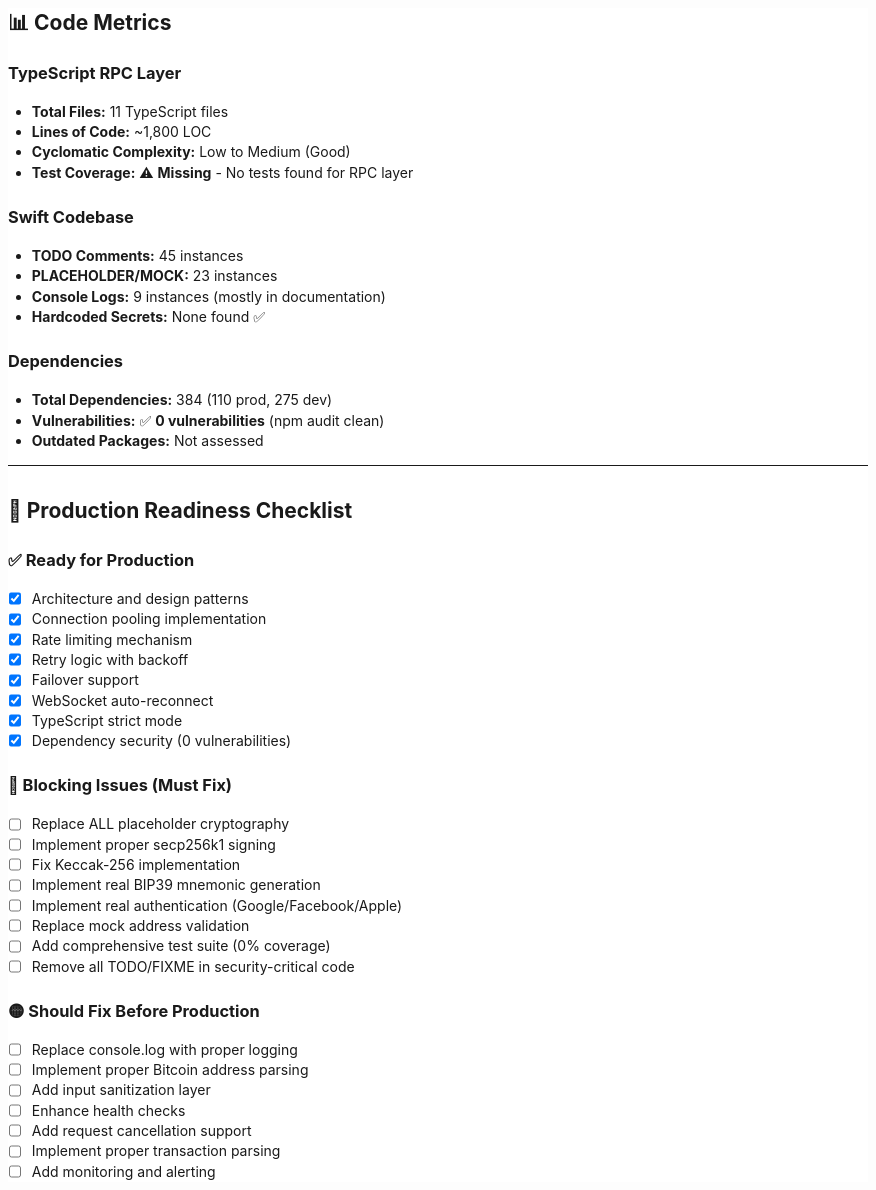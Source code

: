 
## 📊 Code Metrics

### TypeScript RPC Layer
- **Total Files:** 11 TypeScript files
- **Lines of Code:** ~1,800 LOC
- **Cyclomatic Complexity:** Low to Medium (Good)
- **Test Coverage:** ⚠️ **Missing** - No tests found for RPC layer

### Swift Codebase
- **TODO Comments:** 45 instances
- **PLACEHOLDER/MOCK:** 23 instances
- **Console Logs:** 9 instances (mostly in documentation)
- **Hardcoded Secrets:** None found ✅

### Dependencies
- **Total Dependencies:** 384 (110 prod, 275 dev)
- **Vulnerabilities:** ✅ **0 vulnerabilities** (npm audit clean)
- **Outdated Packages:** Not assessed

---

## 🎯 Production Readiness Checklist

### ✅ Ready for Production
- [x] Architecture and design patterns
- [x] Connection pooling implementation
- [x] Rate limiting mechanism
- [x] Retry logic with backoff
- [x] Failover support
- [x] WebSocket auto-reconnect
- [x] TypeScript strict mode
- [x] Dependency security (0 vulnerabilities)

### 🔴 Blocking Issues (Must Fix)
- [ ] Replace ALL placeholder cryptography
- [ ] Implement proper secp256k1 signing
- [ ] Fix Keccak-256 implementation
- [ ] Implement real BIP39 mnemonic generation
- [ ] Implement real authentication (Google/Facebook/Apple)
- [ ] Replace mock address validation
- [ ] Add comprehensive test suite (0% coverage)
- [ ] Remove all TODO/FIXME in security-critical code

### 🟡 Should Fix Before Production
- [ ] Replace console.log with proper logging
- [ ] Implement proper Bitcoin address parsing
- [ ] Add input sanitization layer
- [ ] Enhance health checks
- [ ] Add request cancellation support
- [ ] Implement proper transaction parsing
- [ ] Add monitoring and alerting

